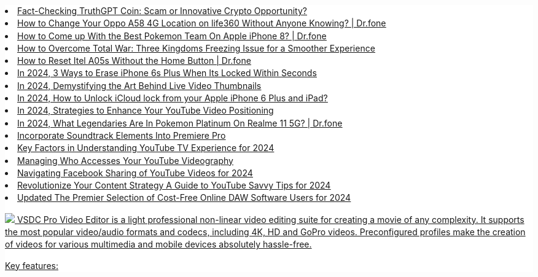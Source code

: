 <li><a href="https://tech-revival.techidaily.com/fact-checking-truthgpt-coin-scam-or-innovative-crypto-opportunity/"><u>Fact-Checking TruthGPT Coin: Scam or Innovative Crypto Opportunity?</u></a></li>
<li><a href="https://location-social.techidaily.com/how-to-change-your-oppo-a58-4g-location-on-life360-without-anyone-knowing-drfone-by-drfone-virtual-android/"><u>How to Change Your Oppo A58 4G Location on life360 Without Anyone Knowing? | Dr.fone</u></a></li>
<li><a href="https://ios-pokemon-go.techidaily.com/how-to-come-up-with-the-best-pokemon-team-on-apple-iphone-8-drfone-by-drfone-virtual-ios/"><u>How to Come up With the Best Pokemon Team On Apple iPhone 8? | Dr.fone</u></a></li>
<li><a href="https://program-issues.techidaily.com/how-to-overcome-total-war-three-kingdoms-freezing-issue-for-a-smoother-experience/"><u>How to Overcome Total War: Three Kingdoms Freezing Issue for a Smoother Experience</u></a></li>
<li><a href="https://techidaily.com/how-to-reset-itel-a05s-without-the-home-button-drfone-by-drfone-reset-android-reset-android/"><u>How to Reset Itel A05s Without the Home Button | Dr.fone</u></a></li>
<li><a href="https://ios-unlock.techidaily.com/in-2024-3-ways-to-erase-iphone-6s-plus-when-its-locked-within-seconds-by-drfone-ios/"><u>In 2024, 3 Ways to Erase iPhone 6s Plus When Its Locked Within Seconds</u></a></li>
<li><a href="https://youtube-sure.techidaily.com/24-demystifying-the-art-behind-live-video-thumbnails/"><u>In 2024, Demystifying the Art Behind Live Video Thumbnails</u></a></li>
<li><a href="https://activate-lock.techidaily.com/in-2024-how-to-unlock-icloud-lock-from-your-apple-iphone-6-plus-and-ipad-by-drfone-ios/"><u>In 2024, How to Unlock iCloud lock from your Apple iPhone 6 Plus and iPad?</u></a></li>
<li><a href="https://youtube-sure.techidaily.com/24-strategies-to-enhance-your-youtube-video-positioning/"><u>In 2024, Strategies to Enhance Your YouTube Video Positioning</u></a></li>
<li><a href="https://pokemon-go-android.techidaily.com/in-2024-what-legendaries-are-in-pokemon-platinum-on-realme-11-5g-drfone-by-drfone-virtual-android/"><u>In 2024, What Legendaries Are In Pokemon Platinum On Realme 11 5G? | Dr.fone</u></a></li>
<li><a href="https://extra-resources.techidaily.com/incorporate-soundtrack-elements-into-premiere-pro/"><u>Incorporate Soundtrack Elements Into Premiere Pro</u></a></li>
<li><a href="https://youtube-sure.techidaily.com/actors-in-understanding-youtube-tv-experience-for-2024/"><u>Key Factors in Understanding YouTube TV Experience for 2024</u></a></li>
<li><a href="https://youtube-sure.techidaily.com/ing-who-accesses-your-youtube-videography/"><u>Managing Who Accesses Your YouTube Videography</u></a></li>
<li><a href="https://youtube-sure.techidaily.com/ating-facebook-sharing-of-youtube-videos-for-2024/"><u>Navigating Facebook Sharing of YouTube Videos for 2024</u></a></li>
<li><a href="https://youtube-sure.techidaily.com/utionize-your-content-strategy-a-guide-to-youtube-savvy-tips-for-2024/"><u>Revolutionize Your Content Strategy  A Guide to YouTube Savvy Tips for 2024</u></a></li>
<li><a href="https://voice-adjusting.techidaily.com/updated-the-premier-selection-of-cost-free-online-daw-software-users-for-2024/"><u>Updated The Premier Selection of Cost-Free Online DAW Software Users for 2024</u></a></li>
</ul></div>


<a href="https://secure.2checkout.com/order/checkout.php?PRODS=4693127&QTY=1&AFFILIATE=108875&CART=1"><img src="https://www.videosoftdev.com/images/video_editor/screenshots/1.jpg" border="0">
VSDC Pro Video Editor is a light professional non-linear video editing suite for creating a movie of any complexity. It supports the most popular video/audio formats and codecs, including 4K, HD and GoPro videos. Preconfigured profiles make the creation of videos for various multimedia and mobile devices absolutely hassle-free.

Key features:
